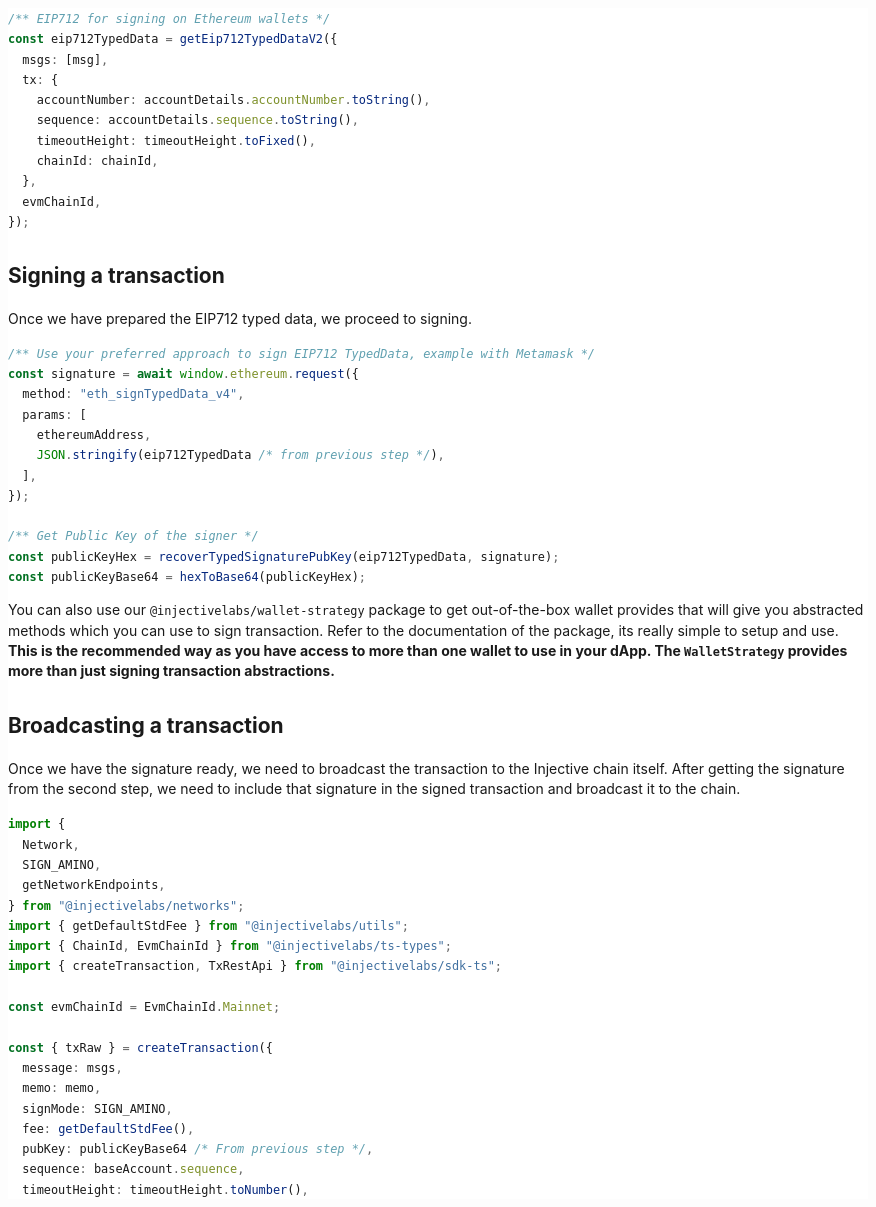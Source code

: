 ```ts
/** EIP712 for signing on Ethereum wallets */
const eip712TypedData = getEip712TypedDataV2({
  msgs: [msg],
  tx: {
    accountNumber: accountDetails.accountNumber.toString(),
    sequence: accountDetails.sequence.toString(),
    timeoutHeight: timeoutHeight.toFixed(),
    chainId: chainId,
  },
  evmChainId,
});
```

## Signing a transaction

Once we have prepared the EIP712 typed data, we proceed to signing.

```ts
/** Use your preferred approach to sign EIP712 TypedData, example with Metamask */
const signature = await window.ethereum.request({
  method: "eth_signTypedData_v4",
  params: [
    ethereumAddress,
    JSON.stringify(eip712TypedData /* from previous step */),
  ],
});

/** Get Public Key of the signer */
const publicKeyHex = recoverTypedSignaturePubKey(eip712TypedData, signature);
const publicKeyBase64 = hexToBase64(publicKeyHex);
```

You can also use our `@injectivelabs/wallet-strategy` package to get out-of-the-box wallet provides that will give you abstracted methods which you can use to sign transaction. Refer to the documentation of the package, its really simple to setup and use. **This is the recommended way as you have access to more than one wallet to use in your dApp. The `WalletStrategy` provides more than just signing transaction abstractions.**

## Broadcasting a transaction

Once we have the signature ready, we need to broadcast the transaction to the Injective chain itself. After getting the signature from the second step, we need to include that signature in the signed transaction and broadcast it to the chain.

```ts
import {
  Network,
  SIGN_AMINO,
  getNetworkEndpoints,
} from "@injectivelabs/networks";
import { getDefaultStdFee } from "@injectivelabs/utils";
import { ChainId, EvmChainId } from "@injectivelabs/ts-types";
import { createTransaction, TxRestApi } from "@injectivelabs/sdk-ts";

const evmChainId = EvmChainId.Mainnet;

const { txRaw } = createTransaction({
  message: msgs,
  memo: memo,
  signMode: SIGN_AMINO,
  fee: getDefaultStdFee(),
  pubKey: publicKeyBase64 /* From previous step */,
  sequence: baseAccount.sequence,
  timeoutHeight: timeoutHeight.toNumber(),
```